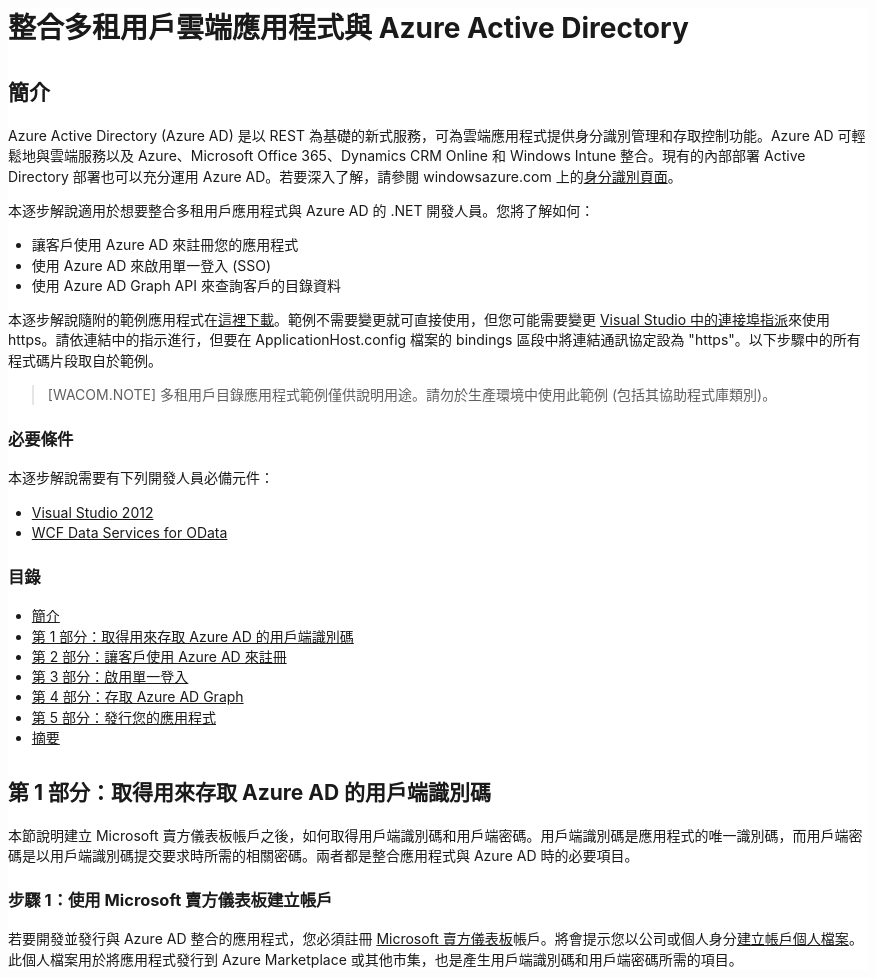 <properties linkid="" urlDisplayName="" pageTitle="" metaKeywords="" description="" metaCanonical="" services="" documentationCenter="" title="Integrating Multi-Tenant Cloud Applications with Azure Active Directory" authors="" solutions="" manager="" editor="" />

整合多租用戶雲端應用程式與 Azure Active Directory
=================================================

簡介
----

Azure Active Directory (Azure AD) 是以 REST 為基礎的新式服務，可為雲端應用程式提供身分識別管理和存取控制功能。Azure AD 可輕鬆地與雲端服務以及 Azure、Microsoft Office 365、Dynamics CRM Online 和 Windows Intune 整合。現有的內部部署 Active Directory 部署也可以充分運用 Azure AD。若要深入了解，請參閱 windowsazure.com 上的[身分識別頁面](http://www.windowsazure.com/zh-tw/home/features/identity/)。

本逐步解說適用於想要整合多租用戶應用程式與 Azure AD 的 .NET 開發人員。您將了解如何：

-   讓客戶使用 Azure AD 來註冊您的應用程式
-   使用 Azure AD 來啟用單一登入 (SSO)
-   使用 Azure AD Graph API 來查詢客戶的目錄資料

本逐步解說隨附的範例應用程式在[這裡下載](http://go.microsoft.com/fwlink/?LinkId=271213)。範例不需要變更就可直接使用，但您可能需要變更 [Visual Studio 中的連接埠指派](http://msdn.microsoft.com/zh-tw/library/ms178109(v=vs.100).aspx)來使用 https。請依連結中的指示進行，但要在 ApplicationHost.config 檔案的 bindings 區段中將連結通訊協定設為 "https"。以下步驟中的所有程式碼片段取自於範例。

> [WACOM.NOTE] 多租用戶目錄應用程式範例僅供說明用途。請勿於生產環境中使用此範例 (包括其協助程式庫類別)。

### 必要條件

本逐步解說需要有下列開發人員必備元件：

-   [Visual Studio 2012](http://www.microsoft.com/visualstudio/eng/downloads)
-   [WCF Data Services for OData](http://www.microsoft.com/download/en/details.aspx?id=29306)

### 目錄

-   [簡介](#introduction)
-   [第 1 部分：取得用來存取 Azure AD 的用戶端識別碼](#getclientid)
-   [第 2 部分：讓客戶使用 Azure AD 來註冊](#enablesignup)
-   [第 3 部分：啟用單一登入](#enablesso)
-   [第 4 部分：存取 Azure AD Graph](#accessgraph)
-   [第 5 部分：發行您的應用程式](#publish)
-   [摘要](#summary)

第 1 部分：取得用來存取 Azure AD 的用戶端識別碼
-----------------------------------------------

本節說明建立 Microsoft 賣方儀表板帳戶之後，如何取得用戶端識別碼和用戶端密碼。用戶端識別碼是應用程式的唯一識別碼，而用戶端密碼是以用戶端識別碼提交要求時所需的相關密碼。兩者都是整合應用程式與 Azure AD 時的必要項目。

### 步驟 1：使用 Microsoft 賣方儀表板建立帳戶

若要開發並發行與 Azure AD 整合的應用程式，您必須註冊 [Microsoft 賣方儀表板](https://sellerdashboard.microsoft.com/)帳戶。將會提示您以公司或個人身分[建立帳戶個人檔案](http://msdn.microsoft.com/zh-tw/library/jj552460.aspx)。此個人檔案用於將應用程式發行到 Azure Marketplace 或其他市集，也是產生用戶端識別碼和用戶端密碼所需的項目。


[Introduction]: #introduction
[Part 1: Get a Client ID for Accessing Azure AD]: #getclientid
[Part 2: Enable Customers to Sign-Up Using Azure AD]: #enablesignup
[Part 3: Enable Single Sign-On]: #enablesso
[Part 4: Access Azure AD Graph]: #accessgraph
[Part 5: Publish Your Application]: #publish
[Summary]: #summary
[Visual Studio 2012]: http://www.microsoft.com/visualstudio/eng/downloads
[AAL x86 NuGet  Package]: http://g.microsoftonline.com/1AX00en/124
[AAL x64 NuGet Package]: http://g.microsoftonline.com/1AX00en/125
[Visual Studio Identity & Access Tool]: http://g.microsoftonline.com/1AX00en/126
[Windows Identity Foundation 3.5]: http://g.microsoftonline.com/1AX00en/127
[WCF Data Services for OData]: http://www.microsoft.com/download/en/details.aspx?id=29306
[Identity page]: http://www.windowsazure.com/zh-tw/home/features/identity/
[downloaded here]: http://go.microsoft.com/fwlink/?LinkId=271213
[port assignment in Visual Studio]: http://msdn.microsoft.com/zh-tw/library/ms178109(v=vs.100).aspx
[Microsoft Seller Dashboard]: https://sellerdashboard.microsoft.com/
[create an account profile]: http://msdn.microsoft.com/zh-tw/library/jj552460.aspx
[Create Client IDs and Secrets in the Microsoft Seller Dashboard]: http://msdn.microsoft.com/zh-tw/library/jj552461.aspx
[Get an Azure AD tenant]: http://g.microsoftonline.com/0AX00en/5
[this topic]: http://msdn.microsoft.com/zh-tw/library/windowsazure/hh974476.aspx
[Add Apps in the Microsoft Seller Dashboard]: http://msdn.microsoft.com/zh-tw/library/jj552465.aspx
[login]: ./media/active-directory-dotnet-integrate-multitent-cloud-applications/login.png
